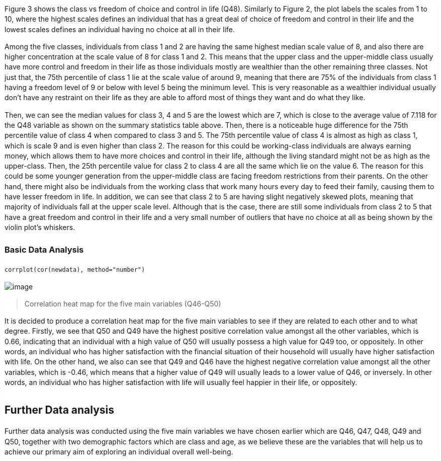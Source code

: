 Figure 3 shows the class vs freedom of choice and control in life (Q48). Similarly to Figure 2, the plot labels the scales from 1 to 10, where the highest scales defines an individual that has a great deal of choice of freedom and control in their life and the lowest scales defines an individual having no choice at all in their life.

Among the five classes, individuals from class 1 and 2 are having the same highest median scale value of 8, and also there are higher concentration at the scale value of 8 for class 1 and 2. This means that the upper class and the upper-middle class usually have more control and freedom in their life as those individuals mostly are wealthier than the other remaining three classes. Not just that, the 75th percentile of class 1 lie at the scale value of around 9, meaning that there are 75% of the individuals from class 1 having a freedom level of 9 or below with level 5 being the minimum level. This is very reasonable as a wealthier individual usually don’t have any restraint on their life as they are able to afford most of things they want and do what they like.

Then, we can see the median values for class 3, 4 and 5 are the lowest which are 7, which is close to the average value of 7.118 for the Q48 variable as shown on the summary statistics table above. Then, there is a noticeable huge difference for the 75th percentile value of class 4 when compared to class 3 and 5. The 75th percentile value of class 4 is almost as high as class 1, which is scale 9 and is even higher than class 2. The reason for this could be working-class individuals are always earning money, which allows them to have more choices and control in their life, although the living standard might not be as high as the upper-class. Then, the 25th percentile value for class 2 to class 4 are all the same which lie on the value 6. The reason for this could be some younger generation from the upper-middle class are facing freedom restrictions from their parents. On the other hand, there might also be individuals from the working class that work many hours every day to feed their family, causing them to have lesser freedom in life. In addition, we can see that class 2 to 5 are having slight negatively skewed plots, meaning that majority of individuals fall at the upper scale level. Although that is the case, there are still some individuals from class 2 to 5 that have a great freedom and control in their life and a very small number of outliers that have no choice at all as being shown by the violin plot’s whiskers.


### Basic Data Analysis
```
corrplot(cor(newdata), method="number")
```

![image](https://github.com/user-attachments/assets/6e1f7e7e-8232-40c7-a5db-cb011299fe10)
> Correlation heat map for the five main variables (Q46-Q50)


It is decided to produce a correlation heat map for the five main variables to see if they are related to each other and to what degree. Firstly, we see that Q50 and Q49 have the highest positive correlation value amongst all the other variables, which is 0.66, indicating that an individual with a high value of Q50 will usually possess a high value for Q49 too, or oppositely. In other words, an individual who has higher satisfaction with the financial situation of their household will usually have higher satisfaction with life. On the other hand, we also can see that Q49 and Q46 have the highest negative correlation value amongst all the other variables, which is -0.46, which means that a higher value of Q49 will usually leads to a lower value of Q46, or inversely. In other words, an individual who has higher satisfaction with life will usually feel happier in their life, or oppositely.

## Further Data analysis
Further data analysis was conducted using the five main variables we have chosen earlier which are Q46, Q47, Q48, Q49 and Q50, together with two demographic factors which are class and age, as we believe these are the variables that will help us to achieve our primary aim of exploring an individual overall well-being.
